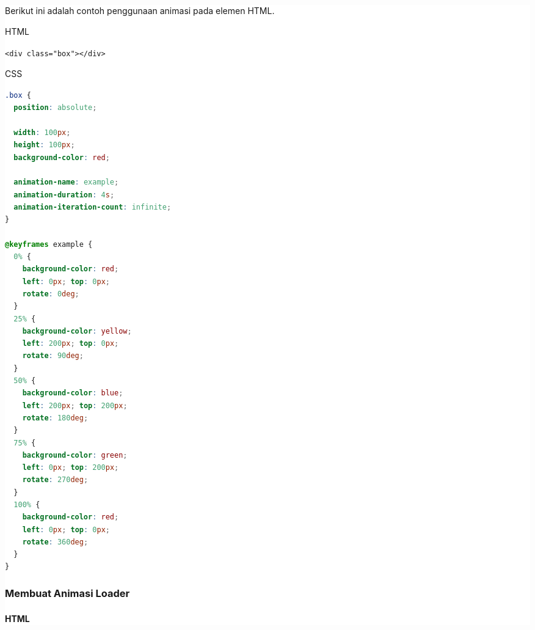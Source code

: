 Berikut ini adalah contoh penggunaan animasi pada elemen HTML.

HTML

`<div class="box"></div>`  

CSS

```css
.box {
  position: absolute;

  width: 100px; 
  height: 100px; 
  background-color: red; 
  
  animation-name: example; 
  animation-duration: 4s; 
  animation-iteration-count: infinite; 
} 

@keyframes example { 
  0% { 
    background-color: red; 
    left: 0px; top: 0px;
    rotate: 0deg;
  } 
  25% { 
    background-color: yellow; 
    left: 200px; top: 0px; 
    rotate: 90deg;
  } 
  50% { 
    background-color: blue; 
    left: 200px; top: 200px;
    rotate: 180deg; 
  } 
  75% { 
    background-color: green; 
    left: 0px; top: 200px;
    rotate: 270deg; 
  } 
  100% { 
    background-color: red; 
    left: 0px; top: 0px;
    rotate: 360deg;
  }
}
```

### Membuat Animasi Loader

#### HTML
